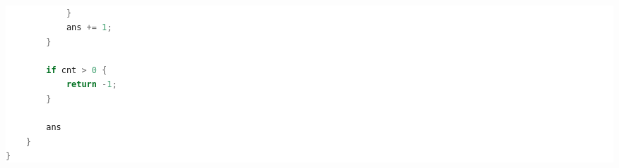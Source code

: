 ```rust
            }
            ans += 1;
        }

        if cnt > 0 {
            return -1;
        }

        ans
    }
}
```






